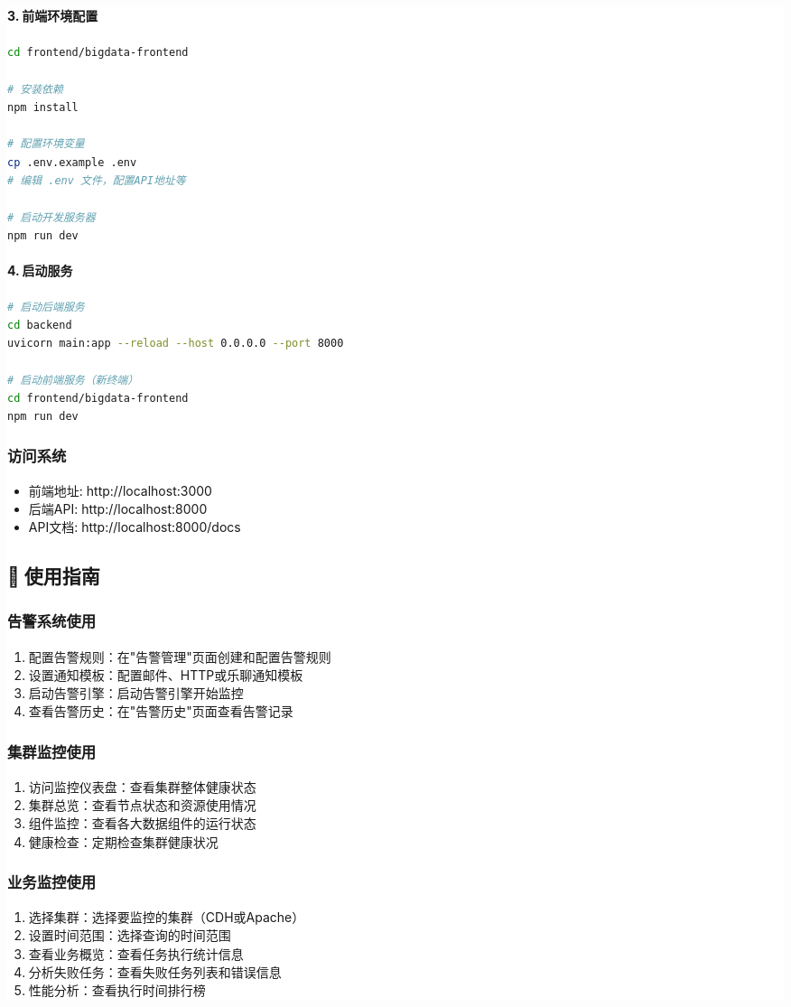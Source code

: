 #### 3. 前端环境配置
```bash
cd frontend/bigdata-frontend

# 安装依赖
npm install

# 配置环境变量
cp .env.example .env
# 编辑 .env 文件，配置API地址等

# 启动开发服务器
npm run dev
```

#### 4. 启动服务
```bash
# 启动后端服务
cd backend
uvicorn main:app --reload --host 0.0.0.0 --port 8000

# 启动前端服务（新终端）
cd frontend/bigdata-frontend
npm run dev
```

### 访问系统
- 前端地址: http://localhost:3000
- 后端API: http://localhost:8000
- API文档: http://localhost:8000/docs

## 📖 使用指南

### 告警系统使用
1. 配置告警规则：在"告警管理"页面创建和配置告警规则
2. 设置通知模板：配置邮件、HTTP或乐聊通知模板
3. 启动告警引擎：启动告警引擎开始监控
4. 查看告警历史：在"告警历史"页面查看告警记录

### 集群监控使用
1. 访问监控仪表盘：查看集群整体健康状态
2. 集群总览：查看节点状态和资源使用情况
3. 组件监控：查看各大数据组件的运行状态
4. 健康检查：定期检查集群健康状况

### 业务监控使用
1. 选择集群：选择要监控的集群（CDH或Apache）
2. 设置时间范围：选择查询的时间范围
3. 查看业务概览：查看任务执行统计信息
4. 分析失败任务：查看失败任务列表和错误信息
5. 性能分析：查看执行时间排行榜

